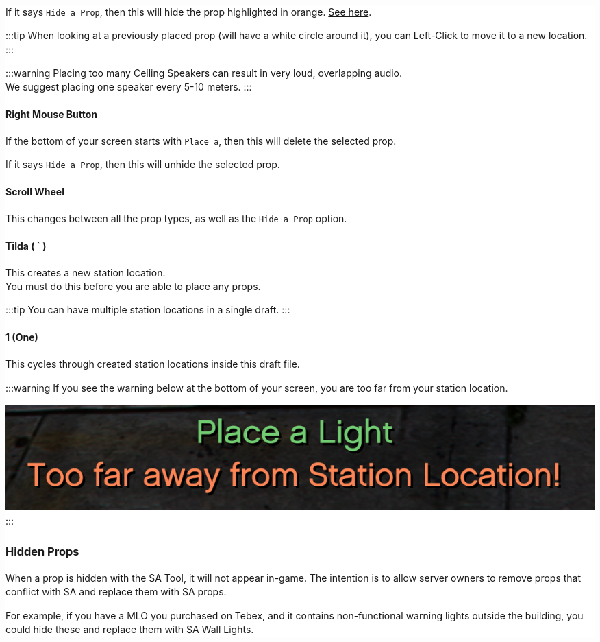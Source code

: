 If it says `Hide a Prop`, then this will hide the prop highlighted in orange. [See here](#hidden-props).

:::tip
When looking at a previously placed prop (will have a white circle around it), you can Left-Click to move it to a new location.
:::

:::warning
Placing too many Ceiling Speakers can result in very loud, overlapping audio.  
We suggest placing one speaker every 5-10 meters.
:::

#### Right Mouse Button

If the bottom of your screen starts with `Place a`, then this will delete the selected prop.

If it says `Hide a Prop`, then this will unhide the selected prop.

#### Scroll Wheel

This changes between all the prop types, as well as the `Hide a Prop` option.

#### Tilda ( ` )

This creates a new station location.  
You must do this before you are able to place any props.

:::tip
You can have multiple station locations in a single draft.
:::

#### 1 (One)

This cycles through created station locations inside this draft file.

:::warning
If you see the warning below at the bottom of your screen, you are too far from your station location.

![Too far away!](assets/tool/distance.png)
:::

### Hidden Props
When a prop is hidden with the SA Tool, it will not appear in-game. The intention is to allow server owners to remove props that conflict with SA and replace them with SA props.

For example, if you have a MLO you purchased on Tebex, and it contains non-functional warning lights outside the building, you could hide these and replace them with SA Wall Lights.
